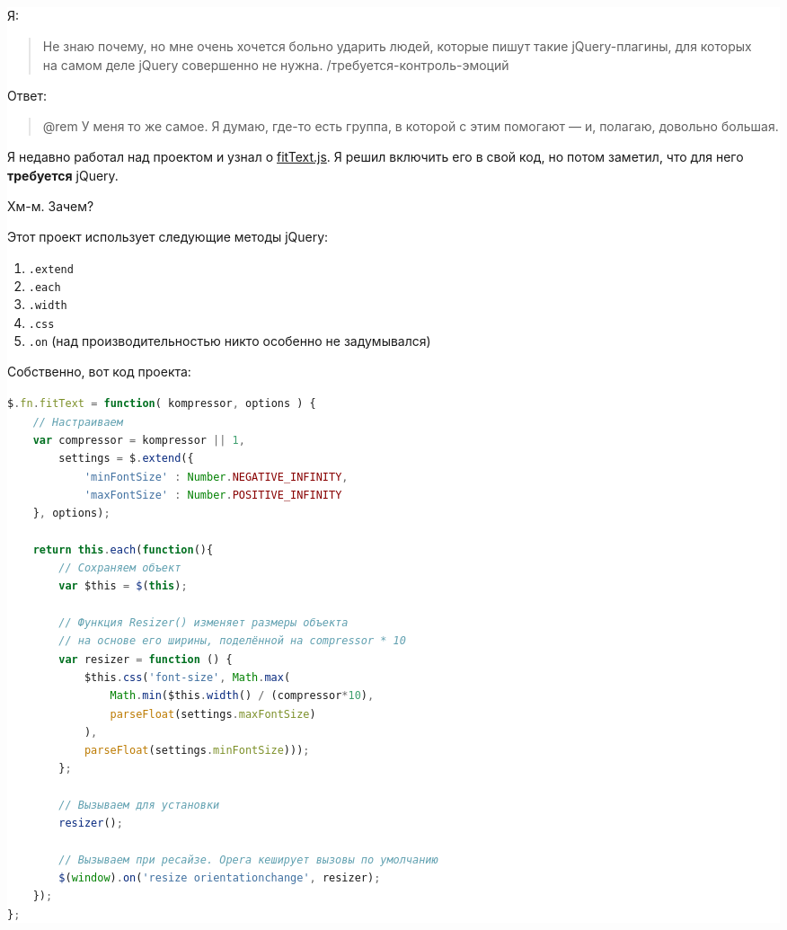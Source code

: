 Я:

> Не знаю почему, но мне очень хочется больно ударить людей, которые пишут такие jQuery-плагины, для которых на самом деле jQuery совершенно не нужна. /требуется-контроль-эмоций

Ответ:

> @rem У меня то же самое. Я думаю, где-то есть группа, в которой с этим помогают — и, полагаю, довольно большая.

Я недавно работал над проектом и узнал о [fitText.js](http://fittextjs.com). Я решил включить его в свой код, но потом заметил, что для него **требуется** jQuery.

Хм-м. Зачем?

Этот проект использует следующие методы jQuery:

1. `.extend`
2. `.each`
3. `.width`
4. `.css`
5. `.on` (над производительностью никто особенно не задумывался)

Собственно, вот код проекта:

```js
$.fn.fitText = function( kompressor, options ) {
    // Настраиваем
    var compressor = kompressor || 1,
        settings = $.extend({
            'minFontSize' : Number.NEGATIVE_INFINITY,
            'maxFontSize' : Number.POSITIVE_INFINITY
    }, options);

    return this.each(function(){
        // Сохраняем объект
        var $this = $(this);

        // Функция Resizer() изменяет размеры объекта
        // на основе его ширины, поделённой на compressor * 10
        var resizer = function () {
            $this.css('font-size', Math.max(
                Math.min($this.width() / (compressor*10),
                parseFloat(settings.maxFontSize)
            ),
            parseFloat(settings.minFontSize)));
        };

        // Вызываем для установки
        resizer();

        // Вызываем при ресайзе. Opera кеширует вызовы по умолчанию
        $(window).on('resize orientationchange', resizer);
    });
};
```
